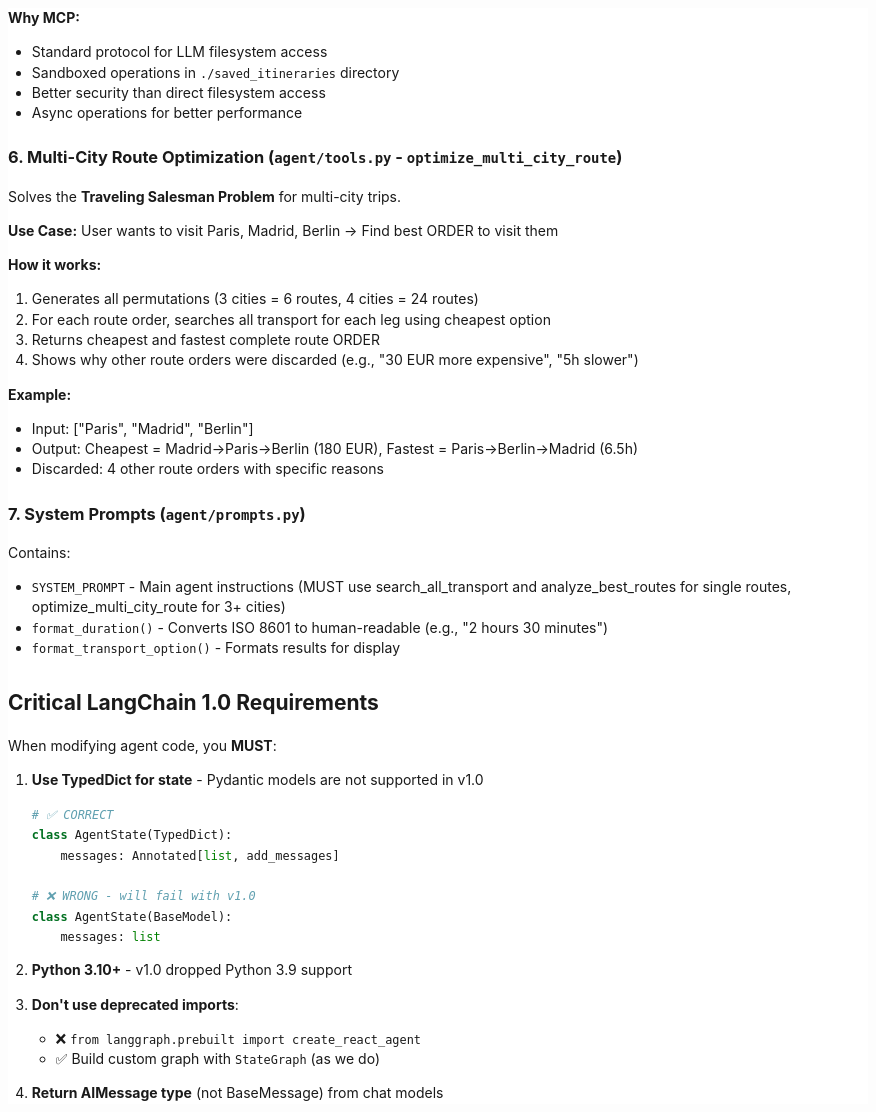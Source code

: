 **Why MCP:**
- Standard protocol for LLM filesystem access
- Sandboxed operations in `./saved_itineraries` directory
- Better security than direct filesystem access
- Async operations for better performance

### 6. Multi-City Route Optimization (`agent/tools.py` - `optimize_multi_city_route`)

Solves the **Traveling Salesman Problem** for multi-city trips.

**Use Case:** User wants to visit Paris, Madrid, Berlin → Find best ORDER to visit them

**How it works:**
1. Generates all permutations (3 cities = 6 routes, 4 cities = 24 routes)
2. For each route order, searches all transport for each leg using cheapest option
3. Returns cheapest and fastest complete route ORDER
4. Shows why other route orders were discarded (e.g., "30 EUR more expensive", "5h slower")

**Example:**
- Input: ["Paris", "Madrid", "Berlin"]
- Output: Cheapest = Madrid→Paris→Berlin (180 EUR), Fastest = Paris→Berlin→Madrid (6.5h)
- Discarded: 4 other route orders with specific reasons

### 7. System Prompts (`agent/prompts.py`)

Contains:
- `SYSTEM_PROMPT` - Main agent instructions (MUST use search_all_transport and analyze_best_routes for single routes, optimize_multi_city_route for 3+ cities)
- `format_duration()` - Converts ISO 8601 to human-readable (e.g., "2 hours 30 minutes")
- `format_transport_option()` - Formats results for display

## Critical LangChain 1.0 Requirements

When modifying agent code, you **MUST**:

1. **Use TypedDict for state** - Pydantic models are not supported in v1.0
   ```python
   # ✅ CORRECT
   class AgentState(TypedDict):
       messages: Annotated[list, add_messages]

   # ❌ WRONG - will fail with v1.0
   class AgentState(BaseModel):
       messages: list
   ```

2. **Python 3.10+** - v1.0 dropped Python 3.9 support

3. **Don't use deprecated imports**:
   - ❌ `from langgraph.prebuilt import create_react_agent`
   - ✅ Build custom graph with `StateGraph` (as we do)

4. **Return AIMessage type** (not BaseMessage) from chat models
